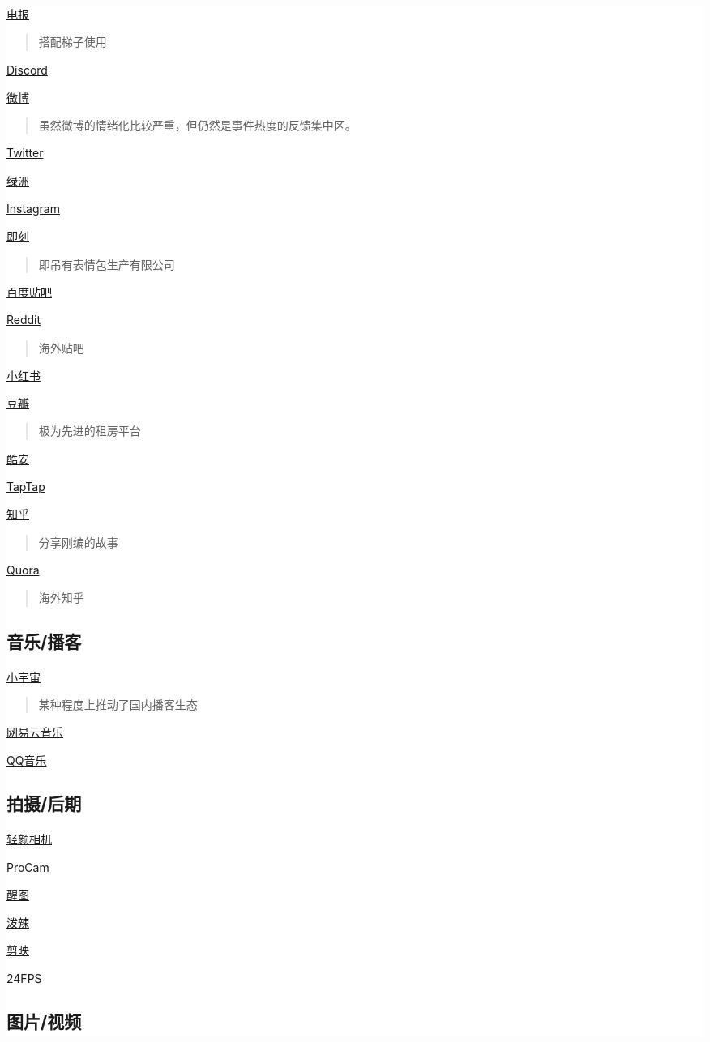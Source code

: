 [电报](https://telegram.org/apps)
> 搭配梯子使用

[Discord](https://discord.com/download)

[微博](https://apps.apple.com/cn/app/微博/id350962117)
> 虽然微博的情绪化比较严重，但仍然是事件热度的反馈集中区。

[Twitter](https://twitter.com/settings/download)

[绿洲](https://oasis.chengdu.weibo.cn/v1/h5/download)

[Instagram](https://apps.apple.com/cn/app/instagram/id389801252)

[即刻](https://m.okjike.com/download?s=ewoidSI6ICI1YmZmNDY3ZmI2NjJlZDAwMTE3OGJlNjUiCn0=)
> 即吊有表情包生产有限公司

[百度贴吧](https://apps.apple.com/cn/app/百度贴吧-聊兴趣，上贴吧/id477927812)

[Reddit](https://apps.apple.com/us/app/reddit/id1064216828)
> 海外贴吧

[小红书](https://apps.apple.com/cn/app/小红书–你的生活指南/id741292507)

[豆瓣](https://douban.com/doubanapp/)
> 极为先进的租房平台

[酷安](https://apps.apple.com/cn/app/酷安-发现科技新生活/id1422581869)

[TapTap](https://apps.apple.com/cn/app/TapTap-发现好游戏/id1444595166)

[知乎](https://apps.apple.com/cn/app/知乎-高质量问答社区，精彩原创视频/id432274380)
> 分享刚编的故事

[Quora](https://apps.apple.com/us/app/quora/id456034437)
> 海外知乎

## 音乐/播客

[小宇宙](https://www.xiaoyuzhoufm.com/)
> 某种程度上推动了国内播客生态

[网易云音乐](https://apps.apple.com/cn/app/网易云音乐-1亿正版曲库有声内容/id590338362)

[QQ音乐](https://apps.apple.com/cn/app/QQ音乐-听我想听/id414603431)

## 拍摄/后期

[轻颜相机](https://apps.apple.com/cn/app/轻颜相机-风格自拍新潮流/id1375390276)

[ProCam](https://apps.apple.com/cn/app/procam-8/id730712409)

[醒图](https://apps.apple.com/cn/app/醒图-修出高级美/id1500526240)

[泼辣](https://apps.apple.com/cn/app/泼辣/id988173374)

[剪映](https://apps.apple.com/cn/app/剪映-轻而易剪/id1458072671)

[24FPS](https://apps.apple.com/cn/app/24FPS：美学视频效果/id1341136787)

## 图片/视频

